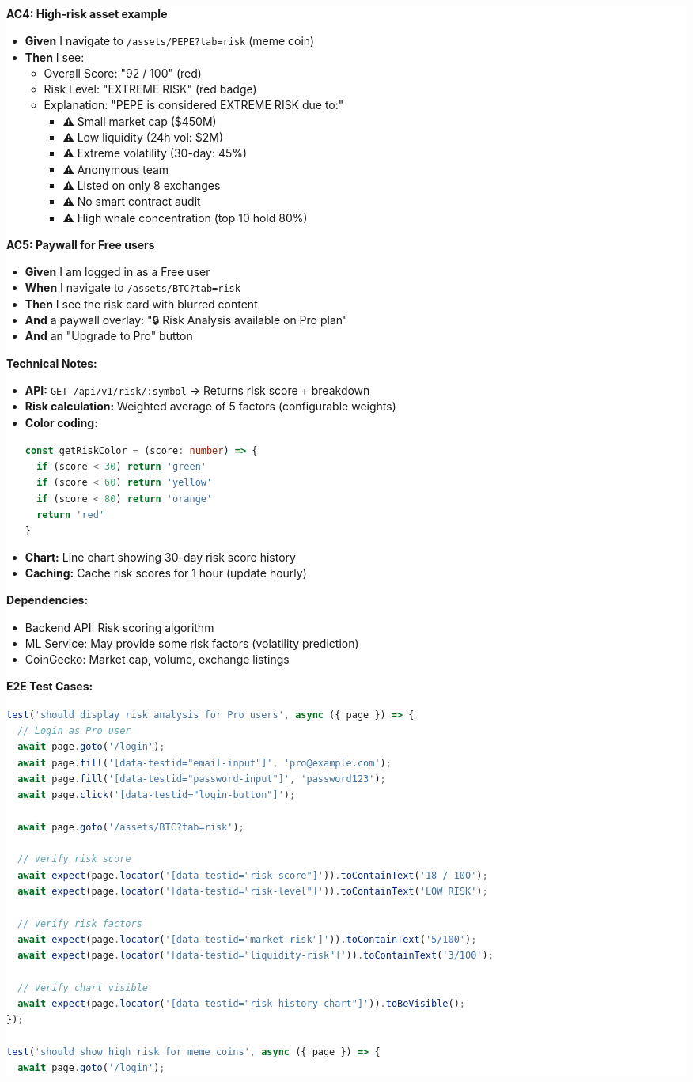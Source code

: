**AC4: High-risk asset example**
- **Given** I navigate to `/assets/PEPE?tab=risk` (meme coin)
- **Then** I see:
  - Overall Score: "92 / 100" (red)
  - Risk Level: "EXTREME RISK" (red badge)
  - Explanation: "PEPE is considered EXTREME RISK due to:"
    - ⚠ Small market cap ($450M)
    - ⚠ Low liquidity (24h vol: $2M)
    - ⚠ Extreme volatility (30-day: 45%)
    - ⚠ Anonymous team
    - ⚠ Listed on only 8 exchanges
    - ⚠ No smart contract audit
    - ⚠ High whale concentration (top 10 hold 80%)

**AC5: Paywall for Free users**
- **Given** I am logged in as a Free user
- **When** I navigate to `/assets/BTC?tab=risk`
- **Then** I see the risk card with blurred content
- **And** a paywall overlay: "🔒 Risk Analysis available on Pro plan"
- **And** an "Upgrade to Pro" button

**Technical Notes:**
- **API:** `GET /api/v1/risk/:symbol` → Returns risk score + breakdown
- **Risk calculation:** Weighted average of 5 factors (configurable weights)
- **Color coding:**
  ```typescript
  const getRiskColor = (score: number) => {
    if (score < 30) return 'green'
    if (score < 60) return 'yellow'
    if (score < 80) return 'orange'
    return 'red'
  }
  ```
- **Chart:** Line chart showing 30-day risk score history
- **Caching:** Cache risk scores for 1 hour (update hourly)

**Dependencies:**
- Backend API: Risk scoring algorithm
- ML Service: May provide some risk factors (volatility prediction)
- CoinGecko: Market cap, volume, exchange listings

**E2E Test Cases:**
```typescript
test('should display risk analysis for Pro users', async ({ page }) => {
  // Login as Pro user
  await page.goto('/login');
  await page.fill('[data-testid="email-input"]', 'pro@example.com');
  await page.fill('[data-testid="password-input"]', 'password123');
  await page.click('[data-testid="login-button"]');

  await page.goto('/assets/BTC?tab=risk');

  // Verify risk score
  await expect(page.locator('[data-testid="risk-score"]')).toContainText('18 / 100');
  await expect(page.locator('[data-testid="risk-level"]')).toContainText('LOW RISK');

  // Verify risk factors
  await expect(page.locator('[data-testid="market-risk"]')).toContainText('5/100');
  await expect(page.locator('[data-testid="liquidity-risk"]')).toContainText('3/100');

  // Verify chart visible
  await expect(page.locator('[data-testid="risk-history-chart"]')).toBeVisible();
});

test('should show high risk for meme coins', async ({ page }) => {
  await page.goto('/login');
```